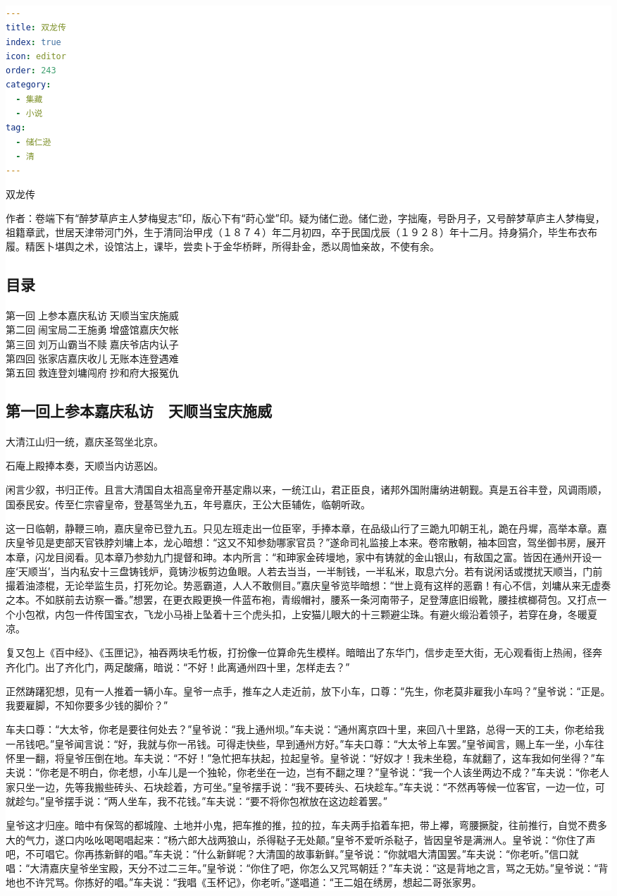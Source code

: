 ```yaml
---
title: 双龙传
index: true
icon: editor
order: 243
category:
  - 集藏
  - 小说
tag:
  - 储仁逊
  - 清
---
```


双龙传  

作者：卷端下有“醉梦草庐主人梦梅叟志”印，版心下有“莳心堂”印。疑为储仁逊。储仁逊，字拙庵，号卧月子，又号醉梦草庐主人梦梅叟，祖籍章武，世居天津带河门外，生于清同治甲戌（１８７４）年二月初四，卒于民国戊辰（１９２８）年十二月。持身狷介，毕生布衣布履。精医卜堪舆之术，设馆沽上，课毕，尝卖卜于金华桥畔，所得卦金，悉以周恤亲故，不使有余。  

## 目录

第一回 上参本嘉庆私访 天顺当宝庆施威  
第二回 闹宝局二王施勇 增盛馆嘉庆欠帐  
第三回 刘万山霸当不赎 嘉庆爷店内认子  
第四回 张家店嘉庆收儿 无账本连登遇难  
第五回 救连登刘墉闯府 抄和府大报冤仇  

## 第一回上参本嘉庆私访　天顺当宝庆施威  

大清江山归一统，嘉庆圣驾坐北京。  

石庵上殿捧本奏，天顺当内访恶凶。  

闲言少叙，书归正传。且言大清国自太祖高皇帝开基定鼎以来，一统江山，君正臣良，诸邦外国附庸纳进朝觐。真是五谷丰登，风调雨顺，国泰民安。传至仁宗睿皇帝，登基驾坐九五，年号嘉庆，王公大臣辅佐，临朝听政。  

这一日临朝，静鞭三响，嘉庆皇帝已登九五。只见左班走出一位臣宰，手捧本章，在品级山行了三跪九叩朝王礼，跪在丹墀，高举本章。嘉庆皇爷见是吏部天官铁脖刘墉上本，龙心暗想：“这又不知参劾哪家官员？”遂命司礼监接上本来。卷帘散朝，袖本回宫，驾坐御书房，展开本章，闪龙目阅看。见本章乃参劾九门提督和珅。本内所言：“和珅家金砖墁地，家中有铸就的金山银山，有敌国之富。皆因在通州开设一座‘天顺当’，当内私安十三盘铸钱炉，竟铸沙板剪边鱼眼。人若去当当，一半制钱，一半私米，取息六分。若有说闲话或搅扰天顺当，门前撮着油漆棍，无论举监生员，打死勿论。势恶霸道，人人不敢侧目。”嘉庆皇爷览毕暗想：“世上竟有这样的恶霸！有心不信，刘墉从来无虚奏之本。不如朕前去访察一番。”想罢，在更衣殿更换一件蓝布袍，青缎帽衬，腰系一条河南带子，足登薄底旧缎靴，腰挂槟榔荷包。又打点一个小包袱，内包一件传国宝衣，飞龙小马褂上坠着十三个虎头扣，上安猫儿眼大的十三颗避尘珠。有避火缎沿着领子，若穿在身，冬暖夏凉。  

复又包上《百中经》、《玉匣记》，袖吞两块毛竹板，打扮像一位算命先生模样。暗暗出了东华门，信步走至大街，无心观看街上热闹，径奔齐化门。出了齐化门，两足酸痛，暗说：“不好！此离通州四十里，怎样走去？”  

正然踌躇犯想，见有一人推着一辆小车。皇爷一点手，推车之人走近前，放下小车，口尊：“先生，你老莫非雇我小车吗？”皇爷说：“正是。我要雇脚，不知你要多少钱的脚价？”  

车夫口尊：“大太爷，你老是要往何处去？”皇爷说：“我上通州坝。”车夫说：“通州离京四十里，来回八十里路，总得一天的工夫，你老给我一吊钱吧。”皇爷闻言说：“好，我就与你一吊钱。可得走快些，早到通州方好。”车夫口尊：“大太爷上车罢。”皇爷闻言，赐上车一坐，小车往怀里一翻，将皇爷压倒在地。车夫说：“不好！”急忙把车扶起，拉起皇爷。皇爷说：“好奴才！我未坐稳，车就翻了，这车我如何坐得？”车夫说：“你老是不明白，你老想，小车儿是一个独轮，你老坐在一边，岂有不翻之理？”皇爷说：“我一个人该坐两边不成？”车夫说：“你老人家只坐一边，先等我搬些砖头、石块趁着，方可坐。”皇爷摆手说：“我不要砖头、石块趁车。”车夫说：“不然再等候一位客官，一边一位，可就趁匀。”皇爷摆手说：“两人坐车，我不花钱。”车夫说：“要不将你包袱放在这边趁着罢。”  

皇爷这才归座。暗中有保驾的都城隍、土地并小鬼，把车推的推，拉的拉，车夫两手掐着车把，带上襻，弯腰撅腚，往前推行，自觉不费多大的气力，遂口内吆吆喝喝唱起来：“杨六郎大战两狼山，杀得鞑子无处颠。”皇爷不爱听杀鞑子，皆因皇爷是满洲人。皇爷说：“你住了声吧，不可唱它。你再拣新鲜的唱。”车夫说：“什么新鲜呢？大清国的故事新鲜。”皇爷说：“你就唱大清国罢。”车夫说：“你老听。”信口就唱：“大清嘉庆皇爷坐宝殿，天分不过二三年。”皇爷说：“你住了吧，你怎么又咒骂朝廷？”车夫说：“这是背地之言，骂之无妨。”皇爷说：“背地也不许咒骂。你拣好的唱。”车夫说：“我唱《玉杯记》，你老听。”遂唱道：“王二姐在绣房，想起二哥张家男。  
